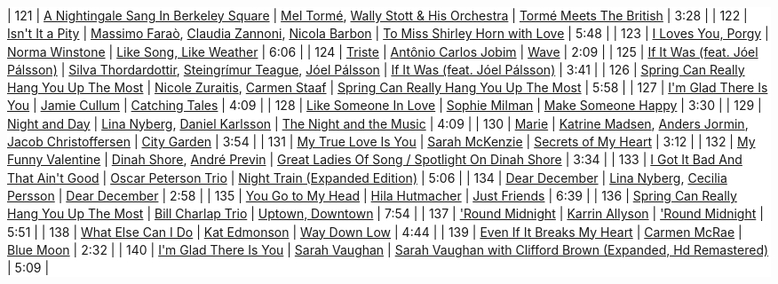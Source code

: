 | 121 | [A Nightingale Sang In Berkeley Square](https://open.spotify.com/track/4uj6RnMziVv84LKVQ9OxhZ) | [Mel Tormé](https://open.spotify.com/artist/4X8QFzZ1HqwPfwDfyjtwXC), [Wally Stott & His Orchestra](https://open.spotify.com/artist/6jbUhihOBpTa1lh9leIVWJ) | [Tormé Meets The British](https://open.spotify.com/album/71a4NTy8eDbuWIuDsql1Ad) | 3:28 |
| 122 | [Isn't It a Pity](https://open.spotify.com/track/5G0iZZ2GagXujTaBRAnW0U) | [Massimo Faraò](https://open.spotify.com/artist/04qLma4TvriHyGJ0YlK6XI), [Claudia Zannoni](https://open.spotify.com/artist/4eN593B6Ds22wgrTuCUg9s), [Nicola Barbon](https://open.spotify.com/artist/2HeWIvHGcrKkN5dab3lMnL) | [To Miss Shirley Horn with Love](https://open.spotify.com/album/6xnsfb2deVBQxP23cyqSis) | 5:48 |
| 123 | [I Loves You, Porgy](https://open.spotify.com/track/0sXqm4fPFlsvQFg7YVzrHE) | [Norma Winstone](https://open.spotify.com/artist/0CRQWqvYVd26x1RHVzzBy5) | [Like Song, Like Weather](https://open.spotify.com/album/7AdnrCG683BZgTuuoJ2dfg) | 6:06 |
| 124 | [Triste](https://open.spotify.com/track/1N9e1myOWV26evyObwnkoM) | [Antônio Carlos Jobim](https://open.spotify.com/artist/3pO5VjZ4wOHCMBXOvbMISG) | [Wave](https://open.spotify.com/album/5SSyex1jdJe9h3lbqESv1T) | 2:09 |
| 125 | [If It Was \(feat\. Jóel Pálsson\)](https://open.spotify.com/track/3jRhwpzXmmYr0lyHn4aZa3) | [Silva Thordardottir](https://open.spotify.com/artist/15pWNgeHdSd6PpWoClC1HG), [Steingrímur Teague](https://open.spotify.com/artist/6JlwSTq6pDBUFXnM5eCpuF), [Jóel Pálsson](https://open.spotify.com/artist/01hW0ABfVzBMOl7o9fOnLB) | [If It Was \(feat\. Jóel Pálsson\)](https://open.spotify.com/album/2ftcjZRb2ne1GyJZnBNCQZ) | 3:41 |
| 126 | [Spring Can Really Hang You Up The Most](https://open.spotify.com/track/0NUb2Cl5fs58ZPuZBYXnj6) | [Nicole Zuraitis](https://open.spotify.com/artist/7G5hZmmEd71pbEqiBNWp8A), [Carmen Staaf](https://open.spotify.com/artist/2xr1royHsrxmyorwGs51V7) | [Spring Can Really Hang You Up The Most](https://open.spotify.com/album/7s5zoUP13Lzz1KT2NLXp6u) | 5:58 |
| 127 | [I'm Glad There Is You](https://open.spotify.com/track/2o67aDSZ2ZNbA7mYdknL2B) | [Jamie Cullum](https://open.spotify.com/artist/3XxxEq6BREC57nCWXbQZ7o) | [Catching Tales](https://open.spotify.com/album/1QP3oxvk5vSyubgBWwJCTe) | 4:09 |
| 128 | [Like Someone In Love](https://open.spotify.com/track/1Td5BcPlFaDctmFFAbcILg) | [Sophie Milman](https://open.spotify.com/artist/19GI8I4UhSpBl8Y9XpKyT4) | [Make Someone Happy](https://open.spotify.com/album/4n4OIAks8f10DuIhb4aLlm) | 3:30 |
| 129 | [Night and Day](https://open.spotify.com/track/52Bx2eqyLGX1r70PN3ePOk) | [Lina Nyberg](https://open.spotify.com/artist/51lkmSxQ5rpUuRSgoAzWcv), [Daniel Karlsson](https://open.spotify.com/artist/133ujfci80J2umYb3Oas89) | [The Night and the Music](https://open.spotify.com/album/3G8RPQgYAbX2Gpyc69YU3k) | 4:09 |
| 130 | [Marie](https://open.spotify.com/track/4qDlFHTl5YlyowI3LazpgU) | [Katrine Madsen](https://open.spotify.com/artist/20QOEqeaMRFRLa839sDCnj), [Anders Jormin](https://open.spotify.com/artist/4GyvHXnvKDjmMjMQJmsOTy), [Jacob Christoffersen](https://open.spotify.com/artist/3ljK3UprmcWotHs686486V) | [City Garden](https://open.spotify.com/album/67jd34ZxYdzKLkmIJDE246) | 3:54 |
| 131 | [My True Love Is You](https://open.spotify.com/track/4oXcpRZGwElyGPcIxLwvBC) | [Sarah McKenzie](https://open.spotify.com/artist/4HXtFN7bAZUp0GtsRRpzW2) | [Secrets of My Heart](https://open.spotify.com/album/086KHW1DUXz3QssYk3qXZ5) | 3:12 |
| 132 | [My Funny Valentine](https://open.spotify.com/track/1q573uXh0Rc78qTXDMQ35D) | [Dinah Shore](https://open.spotify.com/artist/73xrrv4ZrlpLi1q0Q34wiK), [André Previn](https://open.spotify.com/artist/2tfWguHr2nj4e8KXLKciVq) | [Great Ladies Of Song / Spotlight On Dinah Shore](https://open.spotify.com/album/5ilLtUVtszxkepkVCrqECy) | 3:34 |
| 133 | [I Got It Bad And That Ain't Good](https://open.spotify.com/track/4ol2UyMTiklHVujAWg02nE) | [Oscar Peterson Trio](https://open.spotify.com/artist/0ldU0QJm31y0d6f57R1G2A) | [Night Train \(Expanded Edition\)](https://open.spotify.com/album/3gPOWmWT0q7Ygp95Xiuw1v) | 5:06 |
| 134 | [Dear December](https://open.spotify.com/track/5BfkVCI8z3idTK0IDjaW9u) | [Lina Nyberg](https://open.spotify.com/artist/51lkmSxQ5rpUuRSgoAzWcv), [Cecilia Persson](https://open.spotify.com/artist/3iRDzd9nJKqwfzMggbpCRv) | [Dear December](https://open.spotify.com/album/2qcJbRNeqt3GBJU7NebTl7) | 2:58 |
| 135 | [You Go to My Head](https://open.spotify.com/track/2pbIJmUuLTgQhiyQxrZYJG) | [Hila Hutmacher](https://open.spotify.com/artist/0jMVNWZAjSmbQffwsfrBtW) | [Just Friends](https://open.spotify.com/album/1cDB19llZ9d3TrdU2hRl2M) | 6:39 |
| 136 | [Spring Can Really Hang You Up The Most](https://open.spotify.com/track/1Rx7TVIX8t9pZFJdLq0vvY) | [Bill Charlap Trio](https://open.spotify.com/artist/5isSr1JUeHt5cgh8oWz1Ja) | [Uptown, Downtown](https://open.spotify.com/album/5sLAAuNixDNK7b91imiLfM) | 7:54 |
| 137 | ['Round Midnight](https://open.spotify.com/track/11Ixvu6JuymPvgpOhQlR1M) | [Karrin Allyson](https://open.spotify.com/artist/118jMO6hdUQeoDOv0XiLIs) | ['Round Midnight](https://open.spotify.com/album/4xwaeLH44zzZQdxWUZPg3V) | 5:51 |
| 138 | [What Else Can I Do](https://open.spotify.com/track/1u9dkvRtjzkL8ritczRXsX) | [Kat Edmonson](https://open.spotify.com/artist/6WxegST7d2jCYjq7SR8Bds) | [Way Down Low](https://open.spotify.com/album/0QYQcbZ8cNGQxH198kfycR) | 4:44 |
| 139 | [Even If It Breaks My Heart](https://open.spotify.com/track/1rwoZHIH9rcUmgzn6Y8l30) | [Carmen McRae](https://open.spotify.com/artist/2E3nXyfocf7qfHAIFNbBuj) | [Blue Moon](https://open.spotify.com/album/5K2vLgwzjuVSe07sDQjTbX) | 2:32 |
| 140 | [I'm Glad There Is You](https://open.spotify.com/track/4hzhqGOEoAjcFekGHmouO0) | [Sarah Vaughan](https://open.spotify.com/artist/1bgyxtWjZwA5PQlDsvs9b8) | [Sarah Vaughan with Clifford Brown \(Expanded, Hd Remastered\)](https://open.spotify.com/album/16vuKfE2bGmNv3hvG7K7dT) | 5:09 |